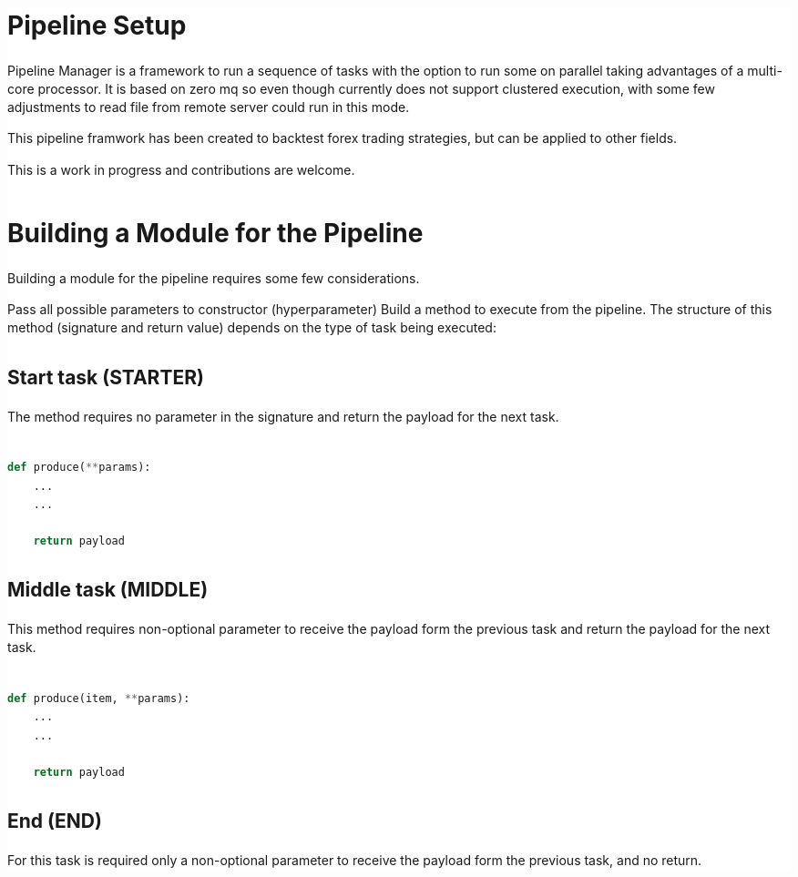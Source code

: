 # Pipeline Setup

Pipeline Manager is a framework to run a sequence of tasks with the option to run some on parallel taking advantages of a multi-core processor. It is based on zero mq so even though currently does not support clustered execution, with some few adjustments to read file from remote server could run in this mode.

This pipeline framwork has been created to backtest forex trading strategies, but can be applied to other fields.

This is a work in progress and contributions are welcome.


# Building a Module for the Pipeline

Building a module for the pipeline requires some few considerations.

Pass all possible parameters to constructor (hyperparameter)
Build a method to execute from the pipeline. The structure of this method (signature and return value) depends on the type of task being executed:

## Start task (STARTER)

The method requires no parameter in the signature and return the payload for the next task.


```python

def produce(**params):
    ...
    ...
	
	return payload

```

## Middle task (MIDDLE)
This method requires non-optional parameter to receive the payload form the previous task and return the payload for the next task.

```python

def produce(item, **params):
    ...
    ...
	
	return payload

```

## End (END)
For this task is required only a non-optional parameter to receive the payload form the previous task, and no return.
